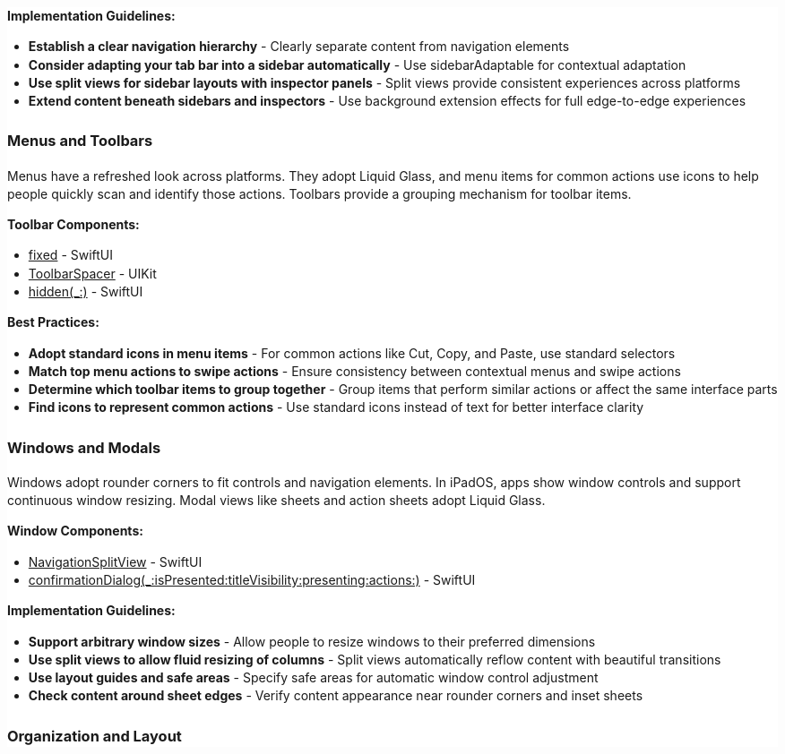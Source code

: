 **Implementation Guidelines:**
- **Establish a clear navigation hierarchy** - Clearly separate content from navigation elements
- **Consider adapting your tab bar into a sidebar automatically** - Use sidebarAdaptable for contextual adaptation
- **Use split views for sidebar layouts with inspector panels** - Split views provide consistent experiences across platforms
- **Extend content beneath sidebars and inspectors** - Use background extension effects for full edge-to-edge experiences

### Menus and Toolbars

Menus have a refreshed look across platforms. They adopt Liquid Glass, and menu items for common actions use icons to help people quickly scan and identify those actions. Toolbars provide a grouping mechanism for toolbar items.

**Toolbar Components:**
- [fixed](https://developer.apple.com/documentation/swiftui/toolbaritemspacing/fixed) - SwiftUI
- [ToolbarSpacer](https://developer.apple.com/documentation/uikit/uitoolbarspacer) - UIKit
- [hidden(_:)](https://developer.apple.com/documentation/swiftui/view/hidden(_:)) - SwiftUI

**Best Practices:**
- **Adopt standard icons in menu items** - For common actions like Cut, Copy, and Paste, use standard selectors
- **Match top menu actions to swipe actions** - Ensure consistency between contextual menus and swipe actions
- **Determine which toolbar items to group together** - Group items that perform similar actions or affect the same interface parts
- **Find icons to represent common actions** - Use standard icons instead of text for better interface clarity

### Windows and Modals

Windows adopt rounder corners to fit controls and navigation elements. In iPadOS, apps show window controls and support continuous window resizing. Modal views like sheets and action sheets adopt Liquid Glass.

**Window Components:**
- [NavigationSplitView](https://developer.apple.com/documentation/swiftui/navigationsplitview) - SwiftUI
- [confirmationDialog(_:isPresented:titleVisibility:presenting:actions:)](https://developer.apple.com/documentation/swiftui/view/confirmationdialog(_:ispresented:titlevisibility:presenting:actions:)) - SwiftUI

**Implementation Guidelines:**
- **Support arbitrary window sizes** - Allow people to resize windows to their preferred dimensions
- **Use split views to allow fluid resizing of columns** - Split views automatically reflow content with beautiful transitions
- **Use layout guides and safe areas** - Specify safe areas for automatic window control adjustment
- **Check content around sheet edges** - Verify content appearance near rounder corners and inset sheets

### Organization and Layout
